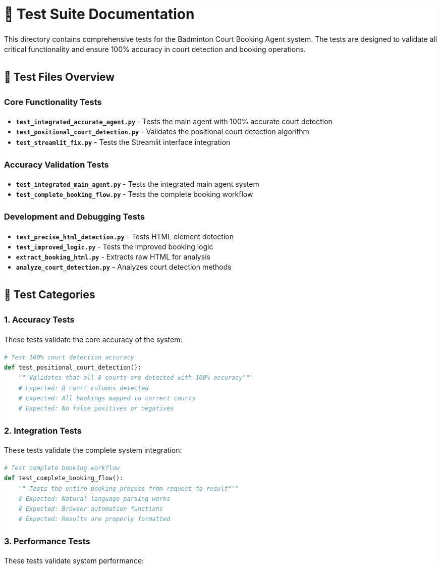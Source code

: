 # 🧪 Test Suite Documentation

This directory contains comprehensive tests for the Badminton Court Booking Agent system. The tests are designed to validate all critical functionality and ensure 100% accuracy in court detection and booking operations.

## 📁 Test Files Overview

### Core Functionality Tests
- **`test_integrated_accurate_agent.py`** - Tests the main agent with 100% accurate court detection
- **`test_positional_court_detection.py`** - Validates the positional court detection algorithm
- **`test_streamlit_fix.py`** - Tests the Streamlit interface integration

### Accuracy Validation Tests
- **`test_integrated_main_agent.py`** - Tests the integrated main agent system
- **`test_complete_booking_flow.py`** - Tests the complete booking workflow

### Development and Debugging Tests
- **`test_precise_html_detection.py`** - Tests HTML element detection
- **`test_improved_logic.py`** - Tests the improved booking logic
- **`extract_booking_html.py`** - Extracts raw HTML for analysis
- **`analyze_court_detection.py`** - Analyzes court detection methods

## 🎯 Test Categories

### 1. **Accuracy Tests**
These tests validate the core accuracy of the system:

```python
# Test 100% court detection accuracy
def test_positional_court_detection():
    """Validates that all 8 courts are detected with 100% accuracy"""
    # Expected: 8 court columns detected
    # Expected: All bookings mapped to correct courts
    # Expected: No false positives or negatives
```

### 2. **Integration Tests**
These tests validate the complete system integration:

```python
# Test complete booking workflow
def test_complete_booking_flow():
    """Tests the entire booking process from request to result"""
    # Expected: Natural language parsing works
    # Expected: Browser automation functions
    # Expected: Results are properly formatted
```

### 3. **Performance Tests**
These tests validate system performance:
